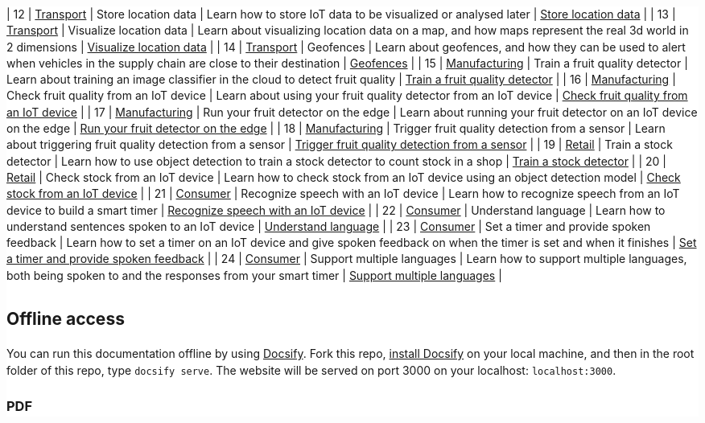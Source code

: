 |  12   |       [Transport](./3-transport/README.md)       |                     Store location data                     | Learn how to store IoT data to be visualized or analysed later                                                                                                      |                         [Store location data](./3-transport/lessons/2-store-location-data/README.md)                         |
|  13   |       [Transport](./3-transport/README.md)       |                   Visualize location data                   | Learn about visualizing location data on a map, and how maps represent the real 3d world in 2 dimensions                                                            |                     [Visualize location data](./3-transport/lessons/3-visualize-location-data/README.md)                     |
|  14   |       [Transport](./3-transport/README.md)       |                          Geofences                          | Learn about geofences, and how they can be used to alert when vehicles in the supply chain are close to their destination                                           |                                   [Geofences](./3-transport/lessons/4-geofences/README.md)                                   |
|  15   |   [Manufacturing](./4-manufacturing/README.md)   |               Train a fruit quality detector                | Learn about training an image classifier in the cloud to detect fruit quality                                                                                       |                 [Train a fruit quality detector](./4-manufacturing/lessons/1-train-fruit-detector/README.md)                 |
|  16   |   [Manufacturing](./4-manufacturing/README.md)   |           Check fruit quality from an IoT device            | Learn about using your fruit quality detector from an IoT device                                                                                                    |           [Check fruit quality from an IoT device](./4-manufacturing/lessons/2-check-fruit-from-device/README.md)            |
|  17   |   [Manufacturing](./4-manufacturing/README.md)   |             Run your fruit detector on the edge             | Learn about running your fruit detector on an IoT device on the edge                                                                                                |             [Run your fruit detector on the edge](./4-manufacturing/lessons/3-run-fruit-detector-edge/README.md)             |
|  18   |   [Manufacturing](./4-manufacturing/README.md)   |        Trigger fruit quality detection from a sensor        | Learn about triggering fruit quality detection from a sensor                                                                                                        |        [Trigger fruit quality detection from a sensor](./4-manufacturing/lessons/4-trigger-fruit-detector/README.md)         |
|  19   |          [Retail](./5-retail/README.md)          |                   Train a stock detector                    | Learn how to use object detection to train a stock detector to count stock in a shop                                                                                |                        [Train a stock detector](./5-retail/lessons/1-train-stock-detector/README.md)                         |
|  20   |          [Retail](./5-retail/README.md)          |               Check stock from an IoT device                | Learn how to check stock from an IoT device using an object detection model                                                                                         |                     [Check stock from an IoT device](./5-retail/lessons/2-check-stock-device/README.md)                      |
|  21   |        [Consumer](./6-consumer/README.md)        |             Recognize speech with an IoT device             | Learn how to recognize speech from an IoT device to build a smart timer                                                                                             |                  [Recognize speech with an IoT device](./6-consumer/lessons/1-speech-recognition/README.md)                  |
|  22   |        [Consumer](./6-consumer/README.md)        |                     Understand language                     | Learn how to understand sentences spoken to an IoT device                                                                                                           |                        [Understand language](./6-consumer/lessons/2-language-understanding/README.md)                        |
|  23   |        [Consumer](./6-consumer/README.md)        |           Set a timer and provide spoken feedback           | Learn how to set a timer on an IoT device and give spoken feedback on when the timer is set and when it finishes                                                    |                 [Set a timer and provide spoken feedback](./6-consumer/lessons/3-spoken-feedback/README.md)                  |
|  24   |        [Consumer](./6-consumer/README.md)        |                 Support multiple languages                  | Learn how to support multiple languages, both being spoken to and the responses from your smart timer                                                               |                   [Support multiple languages](./6-consumer/lessons/4-multiple-language-support/README.md)                   |

## Offline access

You can run this documentation offline by using [Docsify](https://docsify.js.org/#/). Fork this repo, [install Docsify](https://docsify.js.org/#/quickstart) on your local machine, and then in the root folder of this repo, type `docsify serve`. The website will be served on port 3000 on your localhost: `localhost:3000`.

### PDF

